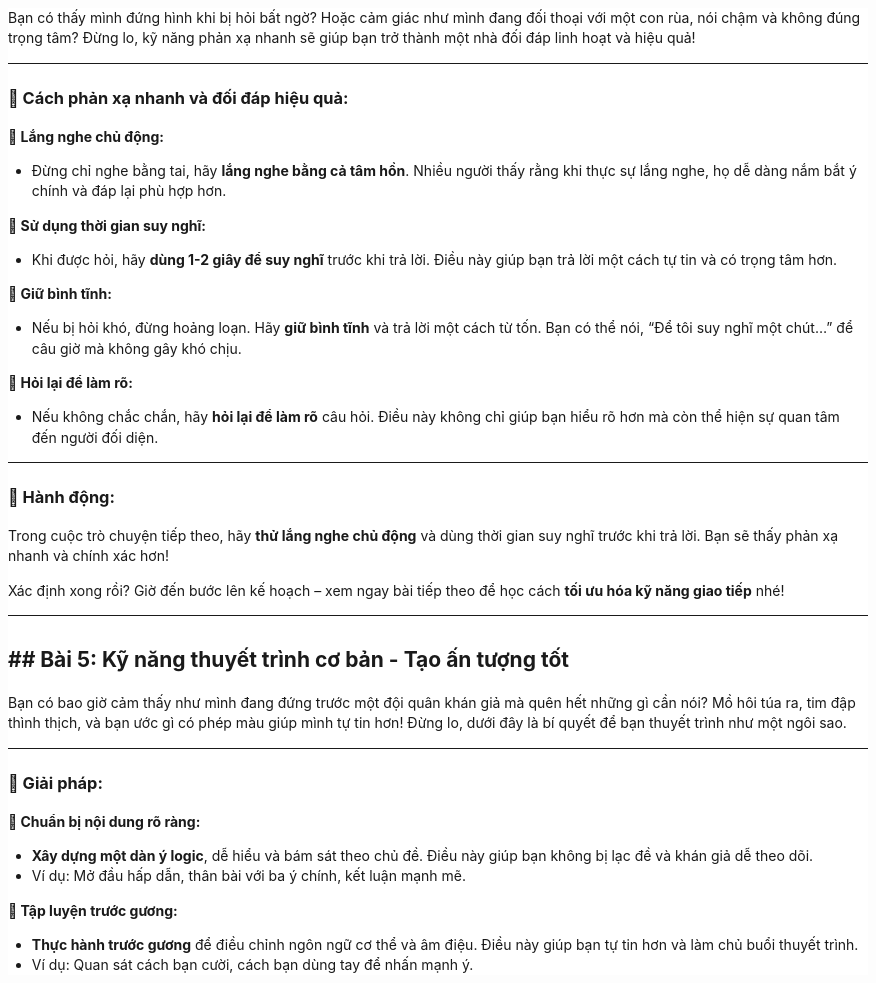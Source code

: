 Bạn có thấy mình đứng hình khi bị hỏi bất ngờ? Hoặc cảm giác như mình đang đối thoại với một con rùa, nói chậm và không đúng trọng tâm? Đừng lo, kỹ năng phản xạ nhanh sẽ giúp bạn trở thành một nhà đối đáp linh hoạt và hiệu quả!

---

### 📌 Cách phản xạ nhanh và đối đáp hiệu quả:

**🔹 Lắng nghe chủ động:**
- Đừng chỉ nghe bằng tai, hãy **lắng nghe bằng cả tâm hồn**. Nhiều người thấy rằng khi thực sự lắng nghe, họ dễ dàng nắm bắt ý chính và đáp lại phù hợp hơn.

**🔹 Sử dụng thời gian suy nghĩ:**
- Khi được hỏi, hãy **dùng 1-2 giây để suy nghĩ** trước khi trả lời. Điều này giúp bạn trả lời một cách tự tin và có trọng tâm hơn.

**🔹 Giữ bình tĩnh:**
- Nếu bị hỏi khó, đừng hoảng loạn. Hãy **giữ bình tĩnh** và trả lời một cách từ tốn. Bạn có thể nói, “Để tôi suy nghĩ một chút…” để câu giờ mà không gây khó chịu.

**🔹 Hỏi lại để làm rõ:**
- Nếu không chắc chắn, hãy **hỏi lại để làm rõ** câu hỏi. Điều này không chỉ giúp bạn hiểu rõ hơn mà còn thể hiện sự quan tâm đến người đối diện.

---

### 🚀 Hành động:

Trong cuộc trò chuyện tiếp theo, hãy **thử lắng nghe chủ động** và dùng thời gian suy nghĩ trước khi trả lời. Bạn sẽ thấy phản xạ nhanh và chính xác hơn!

Xác định xong rồi? Giờ đến bước lên kế hoạch – xem ngay bài tiếp theo để học cách **tối ưu hóa kỹ năng giao tiếp** nhé!

---
## ## Bài 5: Kỹ năng thuyết trình cơ bản - Tạo ấn tượng tốt

Bạn có bao giờ cảm thấy như mình đang đứng trước một đội quân khán giả mà quên hết những gì cần nói? Mồ hôi túa ra, tim đập thình thịch, và bạn ước gì có phép màu giúp mình tự tin hơn! Đừng lo, dưới đây là bí quyết để bạn thuyết trình như một ngôi sao.

---

### 📌 Giải pháp:

**🔹 Chuẩn bị nội dung rõ ràng:**
- **Xây dựng một dàn ý logic**, dễ hiểu và bám sát theo chủ đề. Điều này giúp bạn không bị lạc đề và khán giả dễ theo dõi.
- Ví dụ: Mở đầu hấp dẫn, thân bài với ba ý chính, kết luận mạnh mẽ.

**🔹 Tập luyện trước gương:**
- **Thực hành trước gương** để điều chỉnh ngôn ngữ cơ thể và âm điệu. Điều này giúp bạn tự tin hơn và làm chủ buổi thuyết trình.
- Ví dụ: Quan sát cách bạn cười, cách bạn dùng tay để nhấn mạnh ý.
